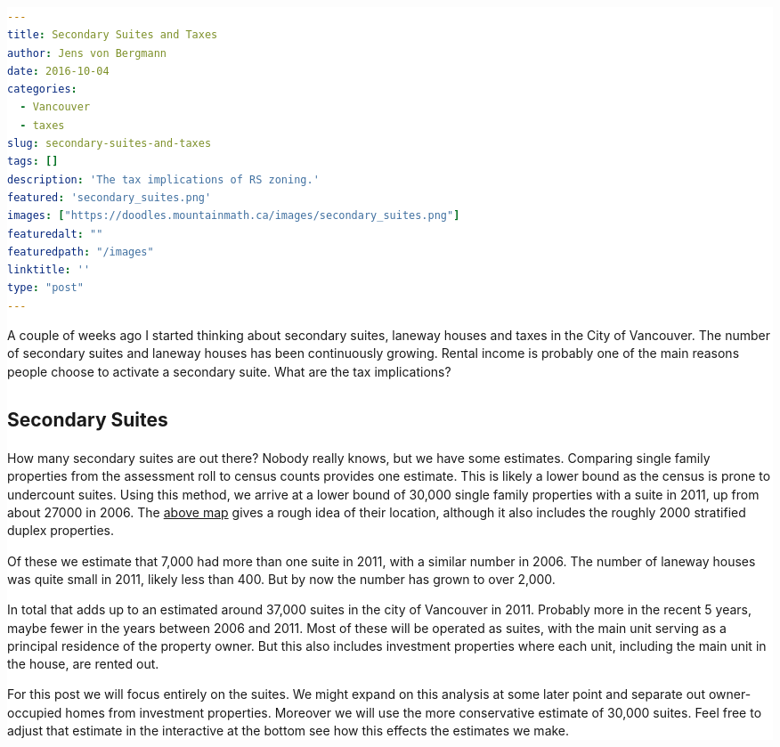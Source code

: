 ```yaml
---
title: Secondary Suites and Taxes
author: Jens von Bergmann
date: 2016-10-04
categories:
  - Vancouver
  - taxes
slug: secondary-suites-and-taxes
tags: []
description: 'The tax implications of RS zoning.'
featured: 'secondary_suites.png'
images: ["https://doodles.mountainmath.ca/images/secondary_suites.png"]
featuredalt: ""
featuredpath: "/images"
linktitle: ''
type: "post"
---
```


A couple of weeks ago I started thinking about secondary suites, laneway houses and taxes in the City of Vancouver. The number
of secondary suites and laneway houses has been continuously growing. Rental income
is probably one of the main reasons people choose to activate a secondary suite. What are the tax implications?



## Secondary Suites
How many secondary suites are out there? Nobody really knows, but we have some estimates. Comparing single family properties
from the assessment roll to census counts provides one estimate. This is likely a lower bound as the census is prone to
undercount suites. Using this method, we arrive at a lower bound of 30,000 single family properties with a suite in 2011,
up from about 27000 in 2006. The [above map](https://censusmapper.ca/maps/519#12/49.2597/-123.1243) gives a rough idea
of their location, although it also includes the roughly 2000 stratified duplex properties.

Of these we estimate that 7,000 had more than one suite in 2011, with a similar number in 2006. The number of laneway houses was
quite small in 2011, likely less than 400. But by now the number has grown to over 2,000.

In total that adds up to an estimated around 37,000 suites in the city of Vancouver in 2011. Probably more in the
recent 5 years, maybe fewer in the years between 2006 and 2011. Most of these will be operated as suites, with the main
unit serving as a principal residence of the property owner. But this also includes investment properties where each
unit, including the main unit in the house, are rented out.

For this post we will focus entirely on the suites. We might expand on this analysis at some later point and separate
out owner-occupied homes from investment properties. Moreover we will use the more conservative estimate of 30,000
suites. Feel free to adjust that estimate in the interactive at the bottom see how this effects the estimates we make.
